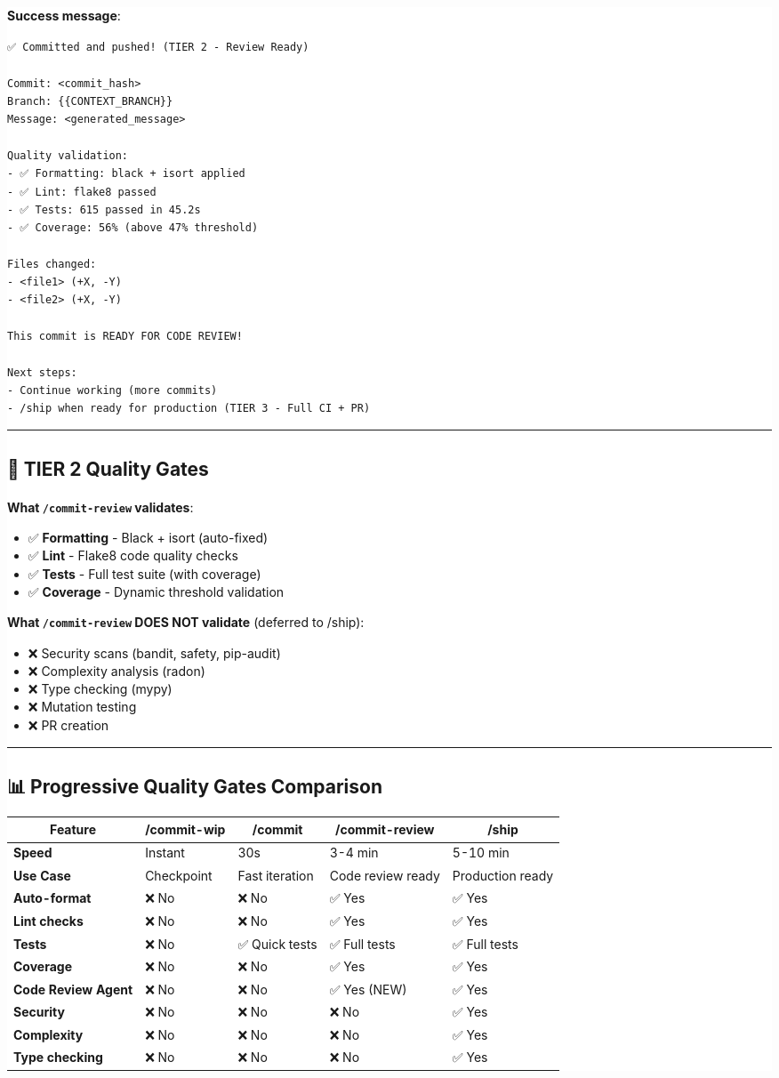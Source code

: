 **Success message**:
```
✅ Committed and pushed! (TIER 2 - Review Ready)

Commit: <commit_hash>
Branch: {{CONTEXT_BRANCH}}
Message: <generated_message>

Quality validation:
- ✅ Formatting: black + isort applied
- ✅ Lint: flake8 passed
- ✅ Tests: 615 passed in 45.2s
- ✅ Coverage: 56% (above 47% threshold)

Files changed:
- <file1> (+X, -Y)
- <file2> (+X, -Y)

This commit is READY FOR CODE REVIEW!

Next steps:
- Continue working (more commits)
- /ship when ready for production (TIER 3 - Full CI + PR)
```

---

## 🎯 TIER 2 Quality Gates

**What `/commit-review` validates**:
- ✅ **Formatting** - Black + isort (auto-fixed)
- ✅ **Lint** - Flake8 code quality checks
- ✅ **Tests** - Full test suite (with coverage)
- ✅ **Coverage** - Dynamic threshold validation

**What `/commit-review` DOES NOT validate** (deferred to /ship):
- ❌ Security scans (bandit, safety, pip-audit)
- ❌ Complexity analysis (radon)
- ❌ Type checking (mypy)
- ❌ Mutation testing
- ❌ PR creation

---

## 📊 Progressive Quality Gates Comparison

| Feature | /commit-wip | /commit | /commit-review | /ship |
|---------|-------------|---------|----------------|-------|
| **Speed** | Instant | 30s | 3-4 min | 5-10 min |
| **Use Case** | Checkpoint | Fast iteration | Code review ready | Production ready |
| **Auto-format** | ❌ No | ❌ No | ✅ Yes | ✅ Yes |
| **Lint checks** | ❌ No | ❌ No | ✅ Yes | ✅ Yes |
| **Tests** | ❌ No | ✅ Quick tests | ✅ Full tests | ✅ Full tests |
| **Coverage** | ❌ No | ❌ No | ✅ Yes | ✅ Yes |
| **Code Review Agent** | ❌ No | ❌ No | ✅ Yes (NEW) | ✅ Yes |
| **Security** | ❌ No | ❌ No | ❌ No | ✅ Yes |
| **Complexity** | ❌ No | ❌ No | ❌ No | ✅ Yes |
| **Type checking** | ❌ No | ❌ No | ❌ No | ✅ Yes |